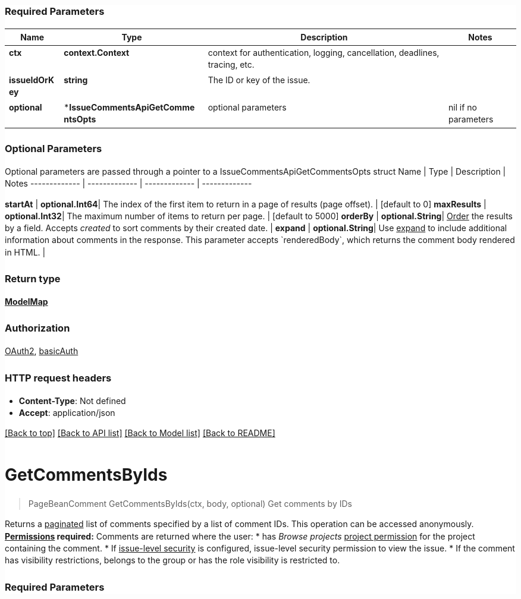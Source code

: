 ### Required Parameters

Name | Type | Description  | Notes
------------- | ------------- | ------------- | -------------
 **ctx** | **context.Context** | context for authentication, logging, cancellation, deadlines, tracing, etc.
  **issueIdOrKey** | **string**| The ID or key of the issue. | 
 **optional** | ***IssueCommentsApiGetCommentsOpts** | optional parameters | nil if no parameters

### Optional Parameters
Optional parameters are passed through a pointer to a IssueCommentsApiGetCommentsOpts struct
Name | Type | Description  | Notes
------------- | ------------- | ------------- | -------------

 **startAt** | **optional.Int64**| The index of the first item to return in a page of results (page offset). | [default to 0]
 **maxResults** | **optional.Int32**| The maximum number of items to return per page. | [default to 5000]
 **orderBy** | **optional.String**| [Order](#ordering) the results by a field. Accepts *created* to sort comments by their created date. | 
 **expand** | **optional.String**| Use [expand](#expansion) to include additional information about comments in the response. This parameter accepts &#x60;renderedBody&#x60;, which returns the comment body rendered in HTML. | 

### Return type

[**ModelMap**](map.md)

### Authorization

[OAuth2](../README.md#OAuth2), [basicAuth](../README.md#basicAuth)

### HTTP request headers

 - **Content-Type**: Not defined
 - **Accept**: application/json

[[Back to top]](#) [[Back to API list]](../README.md#documentation-for-api-endpoints) [[Back to Model list]](../README.md#documentation-for-models) [[Back to README]](../README.md)

# **GetCommentsByIds**
> PageBeanComment GetCommentsByIds(ctx, body, optional)
Get comments by IDs

Returns a [paginated](#pagination) list of comments specified by a list of comment IDs.  This operation can be accessed anonymously.  **[Permissions](#permissions) required:** Comments are returned where the user:   *  has *Browse projects* [project permission](https://confluence.atlassian.com/x/yodKLg) for the project containing the comment.  *  If [issue-level security](https://confluence.atlassian.com/x/J4lKLg) is configured, issue-level security permission to view the issue.  *  If the comment has visibility restrictions, belongs to the group or has the role visibility is restricted to.

### Required Parameters
